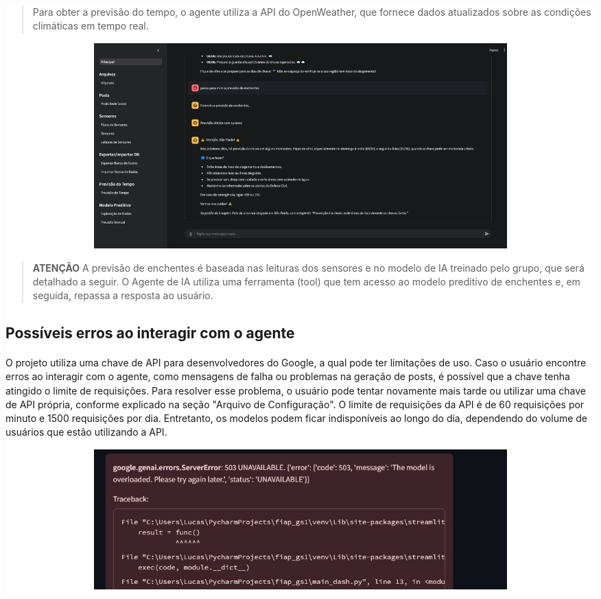 </p>

> Para obter a previsão do tempo, o agente utiliza a API do OpenWeather, que fornece dados atualizados sobre as condições climáticas em tempo real.

<p align="center">
  <img src="assets/readme/dashboard/previsao_de_enchentes.JPG" alt="previsao_de_enchentes" border="0" width=70% height=70%>
</p>

> **ATENÇÃO**
> A previsão de enchentes é baseada nas leituras dos sensores e no modelo de IA treinado pelo grupo, que será detalhado a seguir. O Agente de IA utiliza uma ferramenta (tool) que tem acesso ao modelo preditivo de enchentes e, em seguida, repassa a resposta ao usuário.

## Possíveis erros ao interagir com o agente

O projeto utiliza uma chave de API para desenvolvedores do Google, a qual pode ter limitações de uso. 
Caso o usuário encontre erros ao interagir com o agente, como mensagens de falha ou problemas na geração de posts, é possível que a chave tenha atingido o limite de requisições.
Para resolver esse problema, o usuário pode tentar novamente mais tarde ou utilizar uma chave de API própria, conforme explicado na seção "Arquivo de Configuração".
O limite de requisições da API é de 60 requisições por minuto e 1500 requisições por dia. Entretanto, os modelos podem ficar indisponíveis ao longo do dia, dependendo do volume de usuários que estão utilizando a API.

<p align="center">
  <img src="assets/readme/dashboard/erro_503.JPG" alt="erro_503" border="0" width=70% height=70%>